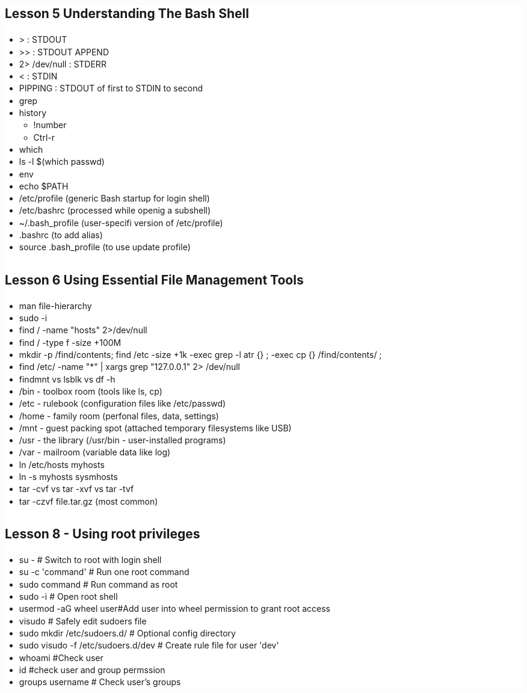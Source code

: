 ## Lesson 5 Understanding The Bash Shell


- \> : STDOUT
- \>\> : STDOUT APPEND
- 2> /dev/null : STDERR
- \< : STDIN
- PIPPING : STDOUT of first to STDIN to second
- grep
- history
  - !number
  - Ctrl-r
- which
- ls -l $(which passwd)
- env
- echo $PATH
- /etc/profile (generic Bash startup for login shell)
- /etc/bashrc (processed while openig a subshell)
- ~/.bash_profile (user-specifi version of /etc/profile)
- .bashrc (to add alias)
- source .bash_profile (to use update profile)

## Lesson 6 Using Essential File Management Tools

- man file-hierarchy
- sudo -i
- find / -name "hosts" 2>/dev/null
- find / -type f -size +100M
- mkdir -p /find/contents; find /etc -size +1k -exec grep -l atr {} \; -exec cp {} /find/contents/ \;
- find /etc/ -name "*" | xargs grep "127.0.0.1" 2> /dev/null
- findmnt vs lsblk vs df -h
- /bin - toolbox room (tools like ls, cp)
- /etc - rulebook (configuration files like /etc/passwd)
- /home - family room (perfonal files, data, settings)
- /mnt - guest packing spot (attached temporary filesystems like USB)
- /usr - the library (/usr/bin - user-installed programs)
- /var - mailroom (variable data like log)
- ln /etc/hosts myhosts
- ln -s myhosts sysmhosts
- tar -cvf vs tar -xvf vs tar -tvf
- tar -czvf file.tar.gz (most common)


## Lesson 8 - Using root privileges


- su -                  # Switch to root with login shell
- su -c 'command'       # Run one root command
- sudo command          # Run command as root
- sudo -i               # Open root shell
- usermod -aG wheel user#Add user into wheel permission to grant root access
- visudo                # Safely edit sudoers file
- sudo mkdir /etc/sudoers.d/         # Optional config directory
- sudo visudo -f /etc/sudoers.d/dev  # Create rule file for user 'dev'
- whoami                #Check user  
- id                    #check user and group permssion 
- groups username       # Check user’s groups
